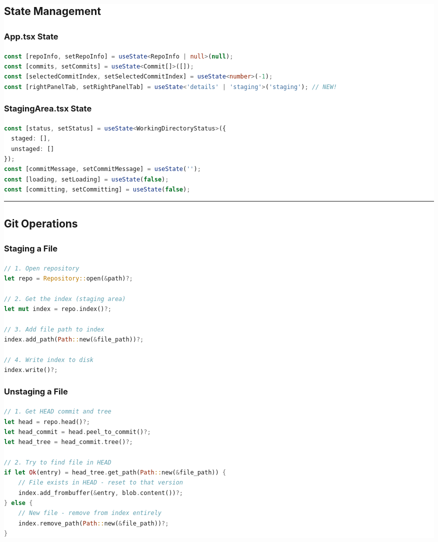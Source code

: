 
## State Management

### App.tsx State
```typescript
const [repoInfo, setRepoInfo] = useState<RepoInfo | null>(null);
const [commits, setCommits] = useState<Commit[]>([]);
const [selectedCommitIndex, setSelectedCommitIndex] = useState<number>(-1);
const [rightPanelTab, setRightPanelTab] = useState<'details' | 'staging'>('staging'); // NEW!
```

### StagingArea.tsx State
```typescript
const [status, setStatus] = useState<WorkingDirectoryStatus>({ 
  staged: [], 
  unstaged: [] 
});
const [commitMessage, setCommitMessage] = useState('');
const [loading, setLoading] = useState(false);
const [committing, setCommitting] = useState(false);
```

---

## Git Operations

### Staging a File
```rust
// 1. Open repository
let repo = Repository::open(&path)?;

// 2. Get the index (staging area)
let mut index = repo.index()?;

// 3. Add file path to index
index.add_path(Path::new(&file_path))?;

// 4. Write index to disk
index.write()?;
```

### Unstaging a File
```rust
// 1. Get HEAD commit and tree
let head = repo.head()?;
let head_commit = head.peel_to_commit()?;
let head_tree = head_commit.tree()?;

// 2. Try to find file in HEAD
if let Ok(entry) = head_tree.get_path(Path::new(&file_path)) {
    // File exists in HEAD - reset to that version
    index.add_frombuffer(&entry, blob.content())?;
} else {
    // New file - remove from index entirely
    index.remove_path(Path::new(&file_path))?;
}
```
